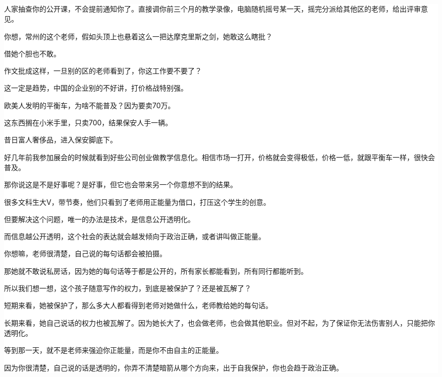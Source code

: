 人家抽查你的公开课，不会提前通知你了。直接调你前三个月的教学录像，电脑随机摇号某一天，摇完分派给其他区的老师，给出评审意见。

  

你想，常州的这个老师，假如头顶上也悬着这么一把达摩克里斯之剑，她敢这么瞎批？

  

借她个胆也不敢。

  

作文批成这样，一旦别的区的老师看到了，你这工作要不要了？

  

这一定是趋势，中国的企业别的不好讲，打价格战特别强。

  

欧美人发明的平衡车，为啥不能普及？因为要卖70万。

这东西搁在小米手里，只卖700，结果保安人手一辆。

  

昔日富人奢侈品，进入保安脚底下。  

  

好几年前我参加展会的时候就看到好些公司创业做教学信息化。相信市场一打开，价格就会变得极低，价格一低，就跟平衡车一样，很快会普及。

  

那你说这是不是好事呢？是好事，但它也会带来另一个你意想不到的结果。

  

很多文科生大V，带节奏，他们只看到了老师用正能量为借口，打压这个学生的创意。

  

但要解决这个问题，唯一的办法是技术，是信息公开透明化。

  

而信息越公开透明，这个社会的表达就会越发倾向于政治正确，或者讲叫做正能量。

  

你想嘛，老师很清楚，自己说的每句话都会被拍摄。

  

那她就不敢说私房话，因为她的每句话等于都是公开的，所有家长都能看到，所有同行都能听到。  

  

所以我们想一想，这个孩子随意写作的权力，到底是被保护了？还是被瓦解了？

  

短期来看，她被保护了，那么多大人都看得到老师对她做什么，老师教给她的每句话。

  

长期来看，她自己说话的权力也被瓦解了。因为她长大了，也会做老师，也会做其他职业。但对不起，为了保证你无法伤害别人，只能把你透明化。

  

等到那一天，就不是老师来强迫你正能量，而是你不由自主的正能量。

  

因为你很清楚，自己说的话是透明的，你弄不清楚暗箭从哪个方向来，出于自我保护，你也会趋于政治正确。
